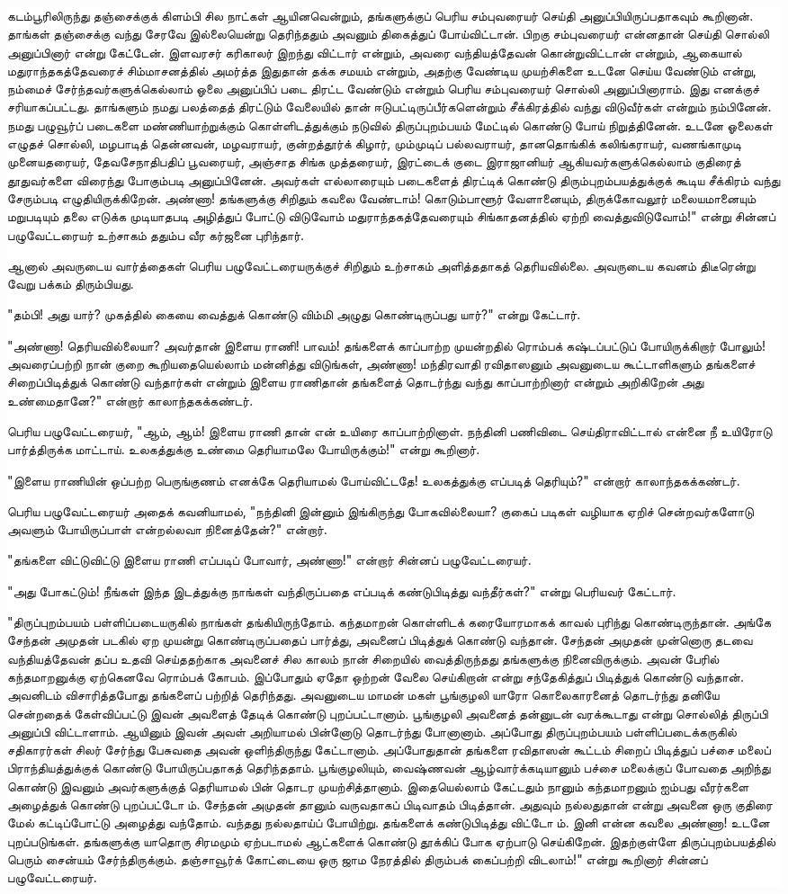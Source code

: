 கடம்பூரிலிருந்து தஞ்சைக்குக் கிளம்பி சில நாட்கள் ஆயினவென்றும், தங்களுக்குப் பெரிய சம்புவரையர் செய்தி அனுப்பியிருப்பதாகவும் கூறினான். தாங்கள் தஞ்சைக்கு வந்து சேரவே இல்லையென்று தெரிந்ததும் அவனும் திகைத்துப் போய்விட்டான். பிறகு சம்புவரையர் என்னதான் செய்தி சொல்லி அனுப்பினார் என்று கேட்டேன். இளவரசர் கரிகாலர் இறந்து விட்டார் என்றும், அவரை வந்தியத்தேவன் கொன்றுவிட்டான் என்றும், ஆகையால் மதுராந்தகத்தேவரைச் சிம்மாசனத்தில் அமர்த்த இதுதான் தக்க சமயம் என்றும், அதற்கு வேண்டிய முயற்சிகளை உடனே செய்ய வேண்டும் என்று, நம்மைச் சேர்ந்தவர்களுக்கெல்லாம் ஓலை அனுப்பிப் படை திரட்ட வேண்டும் என்றும் பெரிய சம்புவரையர் சொல்லி அனுப்பினாராம். இது எனக்குச் சரியாகப்பட்டது. தாங்களும் நமது பலத்தைத் திரட்டும் வேலையில் தான் ஈடுபட்டிருப்பீர்களென்றும் சீக்கிரத்தில் வந்து விடுவீர்கள் என்றும் நம்பினேன். நமது பழுவூர்ப் படைகளை மண்ணியாற்றுக்கும் கொள்ளிடத்துக்கும் நடுவில் திருப்புறம்பயம் மேட்டில் கொண்டு போய் நிறுத்தினேன். உடனே ஓலைகள் எழுதச் சொல்லி, மழபாடித் தென்னவன், மழவராயர், குன்றத்தூர்க் கிழார், மும்முடிப் பல்லவராயர், தானதொங்கிக் கலிங்கராயர், வணங்காமுடி முனையதரையர், தேவசேநாதிபதிப் பூவரையர், அஞ்சாத சிங்க முத்தரையர், இரட்டைக் குடை இராஜானியர் ஆகியவர்களுக்கெல்லாம் குதிரைத் தூதுவர்களை விரைந்து போகும்படி அனுப்பினேன். அவர்கள் எல்லாரையும் படைகளைத் திரட்டிக் கொண்டு திரும்புறம்பயத்துக்குக் கூடிய சீக்கிரம் வந்து சேரும்படி எழுதியிருக்கிறேன். அண்ணா! தங்களுக்கு சிறிதும் கவலை வேண்டாம்! கொடும்பாளூர் வேளானையும், திருக்கோவலூர் மலையமானையும் மறுபடியும் தலை எடுக்க முடியாதபடி அழித்துப் போட்டு விடுவோம் மதுராந்தகத்தேவரையும் சிங்காதனத்தில் ஏற்றி வைத்துவிடுவோம்!" என்று சின்னப் பழுவேட்டரையர் உற்சாகம் ததும்ப வீர கர்ஜனை புரிந்தார்.

ஆனால் அவருடைய வார்த்தைகள் பெரிய பழுவேட்டரையருக்குச் சிறிதும் உற்சாகம் அளித்ததாகத் தெரியவில்லை. அவருடைய கவனம் திடீரென்று வேறு பக்கம் திரும்பியது.

"தம்பி! அது யார்? முகத்தில் கையை வைத்துக் கொண்டு விம்மி அழுது கொண்டிருப்பது யார்?" என்று கேட்டார்.

"அண்ணா! தெரியவில்லையா? அவர்தான் இளைய ராணி! பாவம்! தங்களைக் காப்பாற்ற முயன்றதில் ரொம்பக் கஷ்டப்பட்டுப் போயிருக்கிறார் போலும்! அவரைப்பற்றி நான் குறை கூறியதையெல்லாம் மன்னித்து விடுங்கள், அண்ணா! மந்திரவாதி ரவிதாஸனும் அவனுடைய கூட்டாளிகளும் தங்களைச் சிறைப்பிடித்துக் கொண்டு வந்தார்கள் என்றும் இளைய ராணிதான் தங்களைத் தொடர்ந்து வந்து காப்பாற்றினார் என்றும் அறிகிறேன் அது உண்மைதானே?" என்றார் காலாந்தகக்கண்டர்.

பெரிய பழுவேட்டரையர், "ஆம், ஆம்! இளைய ராணி தான் என் உயிரை காப்பாற்றினாள். நந்தினி பணிவிடை செய்திராவிட்டால் என்னை நீ உயிரோடு பார்த்திருக்க மாட்டாய். உலகத்துக்கு உண்மை தெரியாமலே போயிருக்கும்!" என்று கூறினார்.

"இளைய ராணியின் ஒப்பற்ற பெருங்குணம் எனக்கே தெரியாமல் போய்விட்டதே! உலகத்துக்கு எப்படித் தெரியும்?" என்றார் காலாந்தகக்கண்டர்.

பெரிய பழுவேட்டரையர் அதைக் கவனியாமல், "நந்தினி இன்னும் இங்கிருந்து போகவில்லையா? குகைப் படிகள் வழியாக ஏறிச் சென்றவர்களோடு அவளும் போயிருப்பாள் என்றல்லவா நினைத்தேன்?" என்றார்.

"தங்களை விட்டுவிட்டு இளைய ராணி எப்படிப் போவார், அண்ணா!" என்றார் சின்னப் பழுவேட்டரையர்.

"அது போகட்டும்! நீங்கள் இந்த இடத்துக்கு நாங்கள் வந்திருப்பதை எப்படிக் கண்டுபிடித்து வந்தீர்கள்?" என்று பெரியவர் கேட்டார்.

"திருப்புறம்பயம் பள்ளிப்படையருகில் நாங்கள் தங்கியிருந்தோம். கந்தமாறன் கொள்ளிடக் கரையோரமாகக் காவல் புரிந்து கொண்டிருந்தான். அங்கே சேந்தன் அமுதன் படகில் ஏற முயன்று கொண்டிருப்பதைப் பார்த்து, அவனைப் பிடித்துக் கொண்டு வந்தான். சேந்தன் அமுதன் முன்னொரு தடவை வந்தியத்தேவன் தப்ப உதவி செய்ததற்காக அவனைச் சில காலம் நான் சிறையில் வைத்திருந்தது தங்களுக்கு நினைவிருக்கும். அவன் பேரில் கந்தமாறனுக்கு ஏற்கெனவே ரொம்பக் கோபம். இப்போதும் ஏதோ ஒற்றன் வேலை செய்கிறான் என்று சந்தேகித்துப் பிடித்துக் கொண்டு வந்தான். அவனிடம் விசாரித்தபோது தங்களைப் பற்றித் தெரிந்தது. அவனுடைய மாமன் மகள் பூங்குழலி யாரோ கொலைகாரனைத் தொடர்ந்து தனியே சென்றதைக் கேள்விப்பட்டு இவன் அவளைத் தேடிக் கொண்டு புறப்பட்டானாம். பூங்குழலி அவனைத் தன்னுடன் வரக்கூடாது என்று சொல்லித் திருப்பி அனுப்பி விட்டாளாம். ஆயினும் இவன் அவள் அறியாமல் பின்னோடு தொடர்ந்து போனானாம். அப்போது திருப்புறம்பயம் பள்ளிப்படைக்கருகில் சதிகாரர்கள் சிலர் சேர்ந்து பேசுவதை அவன் ஒளிந்திருந்து கேட்டானாம். அப்போதுதான் தங்களை ரவிதாஸன் கூட்டம் சிறைப் பிடித்துப் பச்சை மலைப் பிராந்தியத்துக்குக் கொண்டு போயிருப்பதாகத் தெரிந்ததாம். பூங்குழலியும், வைஷ்ணவன் ஆழ்வார்க்கடியானும் பச்சை மலைக்குப் போவதை அறிந்து கொண்டு இவனும் அவர்களுக்குத் தெரியாமல் பின் தொடர முயற்சித்தானாம். இதையெல்லாம் கேட்டதும் நானும் கந்தமாறனும் ஐம்பது வீரர்களை அழைத்துக் கொண்டு புறப்பட்டோ ம். சேந்தன் அமுதன் தானும் வருவதாகப் பிடிவாதம் பிடித்தான். அதுவும் நல்லதுதான் என்று அவனை ஒரு குதிரை மேல் கட்டிப்போட்டு அழைத்து வந்தோம். வந்தது நல்லதாய்ப் போயிற்று. தங்களைக் கண்டுபிடித்து விட்டோ ம். இனி என்ன கவலை அண்ணா! உடனே புறப்படுங்கள். தங்களுக்கு யாதொரு சிரமமும் ஏற்படாமல் ஆட்களைக் கொண்டு தூக்கிப் போக ஏற்பாடு செய்கிறேன். இதற்குள்ளே திருப்புறம்பயத்தில் பெரும் சைன்யம் சேர்ந்திருக்கும். தஞ்சாவூர்க் கோட்டையை ஒரு ஜாம நேரத்தில் திரும்பக் கைப்பற்றி விடலாம்!" என்று கூறினார் சின்னப் பழுவேட்டரையர்.
